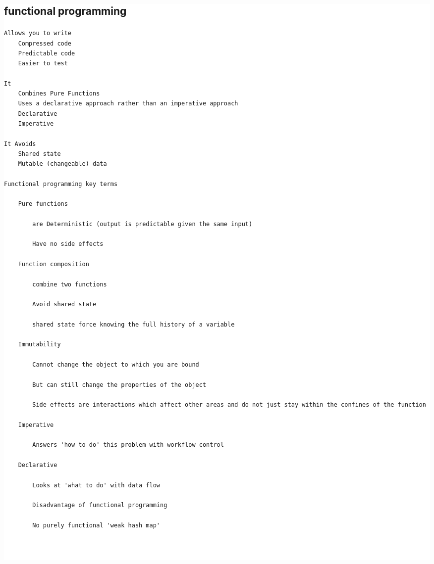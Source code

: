 ## functional programming

```
Allows you to write     
    Compressed code 
    Predictable code 
    Easier to test 
    
It
    Combines Pure Functions   
    Uses a declarative approach rather than an imperative approach 
    Declarative 
    Imperative 
    
It Avoids 
    Shared state 
    Mutable (changeable) data 
       
Functional programming key terms 
        
    Pure functions
    
        are Deterministic (output is predictable given the same input) 
    
        Have no side effects 
    
    Function composition 
    
        combine two functions 
    
        Avoid shared state 
    
        shared state force knowing the full history of a variable 
    
    Immutability 
    
        Cannot change the object to which you are bound 
    
        But can still change the properties of the object 
    
        Side effects are interactions which affect other areas and do not just stay within the confines of the function 
    
    Imperative 
    
        Answers 'how to do' this problem with workflow control 
    
    Declarative 
    
        Looks at 'what to do' with data flow 
    
        Disadvantage of functional programming 
    
        No purely functional 'weak hash map'   
     
    
   
```
